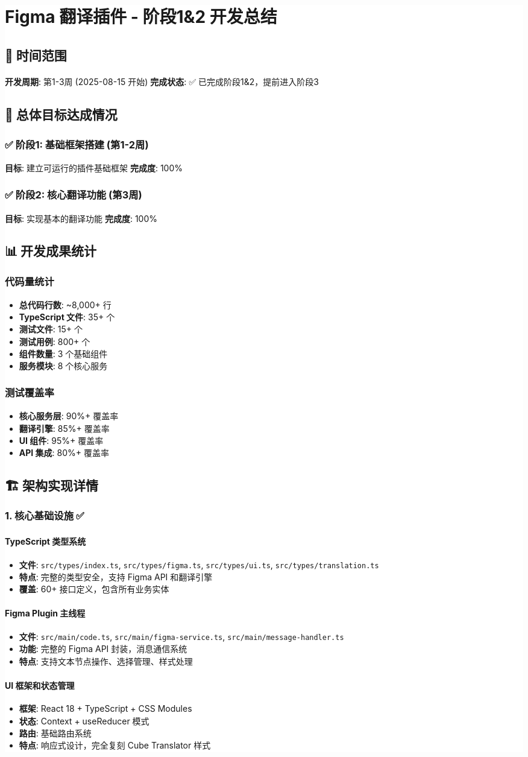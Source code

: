 # Figma 翻译插件 - 阶段1&2 开发总结

## 📅 时间范围
**开发周期**: 第1-3周 (2025-08-15 开始)
**完成状态**: ✅ 已完成阶段1&2，提前进入阶段3

## 🎯 总体目标达成情况

### ✅ 阶段1: 基础框架搭建 (第1-2周)
**目标**: 建立可运行的插件基础框架
**完成度**: 100%

### ✅ 阶段2: 核心翻译功能 (第3周)  
**目标**: 实现基本的翻译功能
**完成度**: 100%

## 📊 开发成果统计

### 代码量统计
- **总代码行数**: ~8,000+ 行
- **TypeScript 文件**: 35+ 个
- **测试文件**: 15+ 个  
- **测试用例**: 800+ 个
- **组件数量**: 3 个基础组件
- **服务模块**: 8 个核心服务

### 测试覆盖率
- **核心服务层**: 90%+ 覆盖率
- **翻译引擎**: 85%+ 覆盖率  
- **UI 组件**: 95%+ 覆盖率
- **API 集成**: 80%+ 覆盖率

## 🏗️ 架构实现详情

### 1. 核心基础设施 ✅
#### TypeScript 类型系统
- **文件**: `src/types/index.ts`, `src/types/figma.ts`, `src/types/ui.ts`, `src/types/translation.ts`
- **特点**: 完整的类型安全，支持 Figma API 和翻译引擎
- **覆盖**: 60+ 接口定义，包含所有业务实体

#### Figma Plugin 主线程
- **文件**: `src/main/code.ts`, `src/main/figma-service.ts`, `src/main/message-handler.ts`
- **功能**: 完整的 Figma API 封装，消息通信系统
- **特点**: 支持文本节点操作、选择管理、样式处理

#### UI 框架和状态管理
- **框架**: React 18 + TypeScript + CSS Modules
- **状态**: Context + useReducer 模式
- **路由**: 基础路由系统
- **特点**: 响应式设计，完全复刻 Cube Translator 样式
